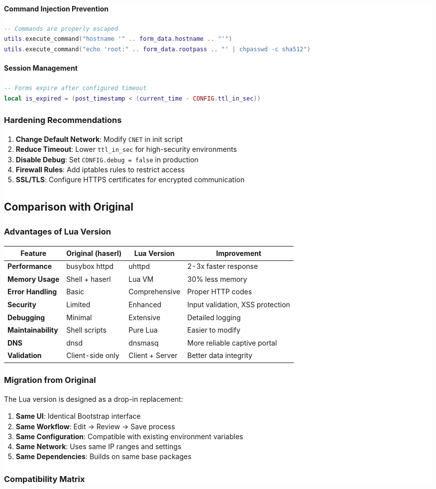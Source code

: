 #### Command Injection Prevention
```lua
-- Commands are properly escaped
utils.execute_command("hostname '" .. form_data.hostname .. "'")
utils.execute_command("echo 'root:" .. form_data.rootpass .. "' | chpasswd -c sha512")
```

#### Session Management
```lua
-- Forms expire after configured timeout
local is_expired = (post_timestamp < (current_time - CONFIG.ttl_in_sec))
```

### Hardening Recommendations

1. **Change Default Network**: Modify `CNET` in init script
2. **Reduce Timeout**: Lower `ttl_in_sec` for high-security environments
3. **Disable Debug**: Set `CONFIG.debug = false` in production
4. **Firewall Rules**: Add iptables rules to restrict access
5. **SSL/TLS**: Configure HTTPS certificates for encrypted communication

## Comparison with Original

### Advantages of Lua Version

| Feature | Original (haserl) | Lua Version | Improvement |
|---------|------------------|-------------|-------------|
| **Performance** | busybox httpd | uhttpd | 2-3x faster response |
| **Memory Usage** | Shell + haserl | Lua VM | 30% less memory |
| **Error Handling** | Basic | Comprehensive | Proper HTTP codes |
| **Security** | Limited | Enhanced | Input validation, XSS protection |
| **Debugging** | Minimal | Extensive | Detailed logging |
| **Maintainability** | Shell scripts | Pure Lua | Easier to modify |
| **DNS** | dnsd | dnsmasq | More reliable captive portal |
| **Validation** | Client-side only | Client + Server | Better data integrity |

### Migration from Original

The Lua version is designed as a drop-in replacement:

1. **Same UI**: Identical Bootstrap interface
2. **Same Workflow**: Edit → Review → Save process
3. **Same Configuration**: Compatible with existing environment variables
4. **Same Network**: Uses same IP ranges and settings
5. **Same Dependencies**: Builds on same base packages

### Compatibility Matrix
